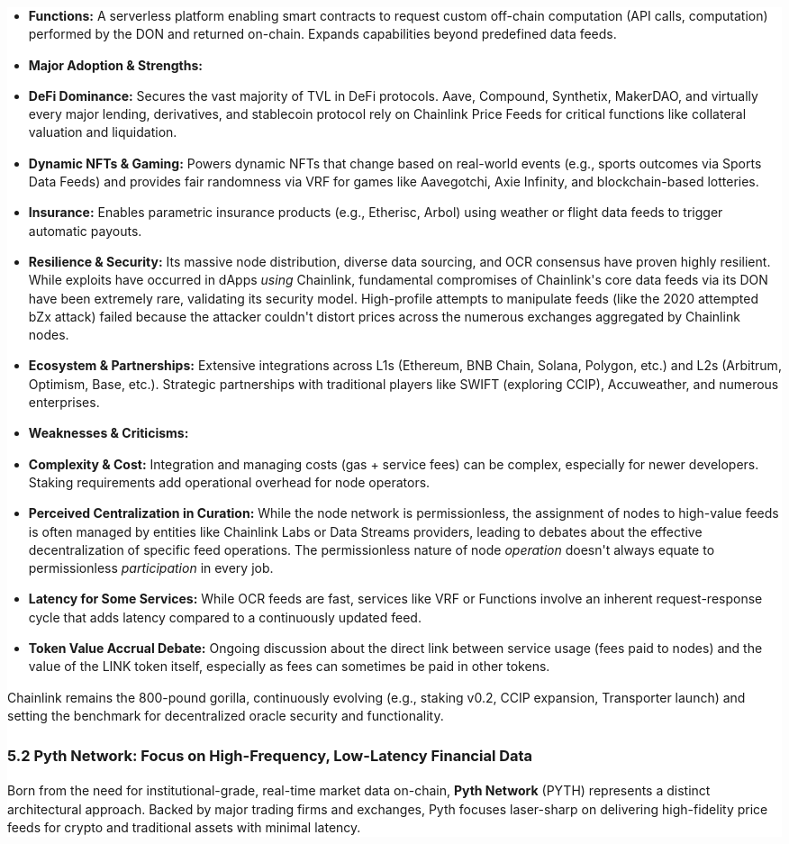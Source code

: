 *   **Functions:** A serverless platform enabling smart contracts to request custom off-chain computation (API calls, computation) performed by the DON and returned on-chain. Expands capabilities beyond predefined data feeds.

*   **Major Adoption & Strengths:**

*   **DeFi Dominance:** Secures the vast majority of TVL in DeFi protocols. Aave, Compound, Synthetix, MakerDAO, and virtually every major lending, derivatives, and stablecoin protocol rely on Chainlink Price Feeds for critical functions like collateral valuation and liquidation.

*   **Dynamic NFTs & Gaming:** Powers dynamic NFTs that change based on real-world events (e.g., sports outcomes via Sports Data Feeds) and provides fair randomness via VRF for games like Aavegotchi, Axie Infinity, and blockchain-based lotteries.

*   **Insurance:** Enables parametric insurance products (e.g., Etherisc, Arbol) using weather or flight data feeds to trigger automatic payouts.

*   **Resilience & Security:** Its massive node distribution, diverse data sourcing, and OCR consensus have proven highly resilient. While exploits have occurred in dApps *using* Chainlink, fundamental compromises of Chainlink's core data feeds via its DON have been extremely rare, validating its security model. High-profile attempts to manipulate feeds (like the 2020 attempted bZx attack) failed because the attacker couldn't distort prices across the numerous exchanges aggregated by Chainlink nodes.

*   **Ecosystem & Partnerships:** Extensive integrations across L1s (Ethereum, BNB Chain, Solana, Polygon, etc.) and L2s (Arbitrum, Optimism, Base, etc.). Strategic partnerships with traditional players like SWIFT (exploring CCIP), Accuweather, and numerous enterprises.

*   **Weaknesses & Criticisms:**

*   **Complexity & Cost:** Integration and managing costs (gas + service fees) can be complex, especially for newer developers. Staking requirements add operational overhead for node operators.

*   **Perceived Centralization in Curation:** While the node network is permissionless, the assignment of nodes to high-value feeds is often managed by entities like Chainlink Labs or Data Streams providers, leading to debates about the effective decentralization of specific feed operations. The permissionless nature of node *operation* doesn't always equate to permissionless *participation* in every job.

*   **Latency for Some Services:** While OCR feeds are fast, services like VRF or Functions involve an inherent request-response cycle that adds latency compared to a continuously updated feed.

*   **Token Value Accrual Debate:** Ongoing discussion about the direct link between service usage (fees paid to nodes) and the value of the LINK token itself, especially as fees can sometimes be paid in other tokens.

Chainlink remains the 800-pound gorilla, continuously evolving (e.g., staking v0.2, CCIP expansion, Transporter launch) and setting the benchmark for decentralized oracle security and functionality.

### 5.2 Pyth Network: Focus on High-Frequency, Low-Latency Financial Data

Born from the need for institutional-grade, real-time market data on-chain, **Pyth Network** (PYTH) represents a distinct architectural approach. Backed by major trading firms and exchanges, Pyth focuses laser-sharp on delivering high-fidelity price feeds for crypto and traditional assets with minimal latency.
